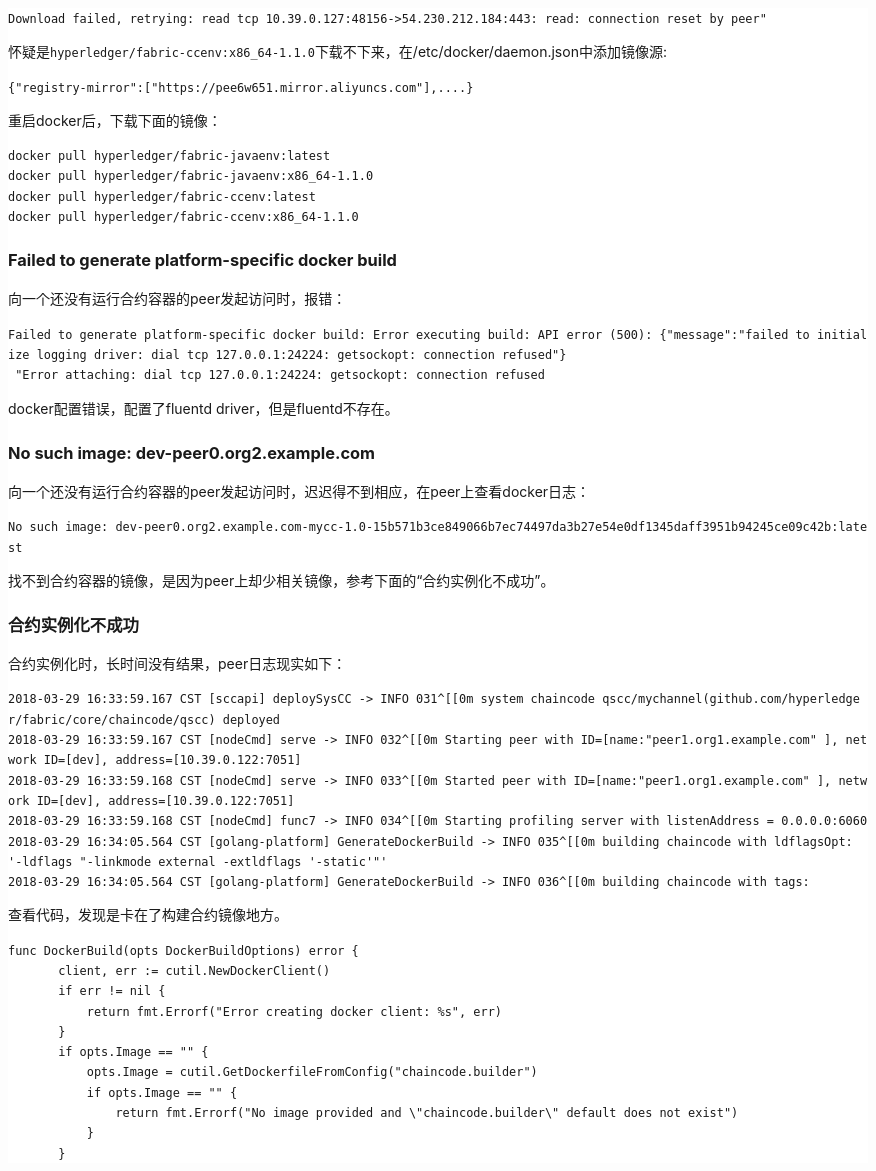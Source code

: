 	Download failed, retrying: read tcp 10.39.0.127:48156->54.230.212.184:443: read: connection reset by peer"

怀疑是`hyperledger/fabric-ccenv:x86_64-1.1.0`下载不下来，在/etc/docker/daemon.json中添加镜像源:

	{"registry-mirror":["https://pee6w651.mirror.aliyuncs.com"],....}

重启docker后，下载下面的镜像：

	docker pull hyperledger/fabric-javaenv:latest
	docker pull hyperledger/fabric-javaenv:x86_64-1.1.0
	docker pull hyperledger/fabric-ccenv:latest
	docker pull hyperledger/fabric-ccenv:x86_64-1.1.0

### Failed to generate platform-specific docker build

向一个还没有运行合约容器的peer发起访问时，报错：

	Failed to generate platform-specific docker build: Error executing build: API error (500): {"message":"failed to initialize logging driver: dial tcp 127.0.0.1:24224: getsockopt: connection refused"}
	 "Error attaching: dial tcp 127.0.0.1:24224: getsockopt: connection refused

docker配置错误，配置了fluentd driver，但是fluentd不存在。

### No such image: dev-peer0.org2.example.com

向一个还没有运行合约容器的peer发起访问时，迟迟得不到相应，在peer上查看docker日志：

	No such image: dev-peer0.org2.example.com-mycc-1.0-15b571b3ce849066b7ec74497da3b27e54e0df1345daff3951b94245ce09c42b:latest

找不到合约容器的镜像，是因为peer上却少相关镜像，参考下面的“合约实例化不成功”。

### 合约实例化不成功

合约实例化时，长时间没有结果，peer日志现实如下：

	2018-03-29 16:33:59.167 CST [sccapi] deploySysCC -> INFO 031^[[0m system chaincode qscc/mychannel(github.com/hyperledger/fabric/core/chaincode/qscc) deployed
	2018-03-29 16:33:59.167 CST [nodeCmd] serve -> INFO 032^[[0m Starting peer with ID=[name:"peer1.org1.example.com" ], network ID=[dev], address=[10.39.0.122:7051]
	2018-03-29 16:33:59.168 CST [nodeCmd] serve -> INFO 033^[[0m Started peer with ID=[name:"peer1.org1.example.com" ], network ID=[dev], address=[10.39.0.122:7051]
	2018-03-29 16:33:59.168 CST [nodeCmd] func7 -> INFO 034^[[0m Starting profiling server with listenAddress = 0.0.0.0:6060
	2018-03-29 16:34:05.564 CST [golang-platform] GenerateDockerBuild -> INFO 035^[[0m building chaincode with ldflagsOpt: '-ldflags "-linkmode external -extldflags '-static'"'
	2018-03-29 16:34:05.564 CST [golang-platform] GenerateDockerBuild -> INFO 036^[[0m building chaincode with tags:

查看代码，发现是卡在了构建合约镜像地方。

	func DockerBuild(opts DockerBuildOptions) error {
		   client, err := cutil.NewDockerClient()
		   if err != nil {
		   	   return fmt.Errorf("Error creating docker client: %s", err)
		   }
		   if opts.Image == "" {
		   	   opts.Image = cutil.GetDockerfileFromConfig("chaincode.builder")
		   	   if opts.Image == "" {
		   	   	   return fmt.Errorf("No image provided and \"chaincode.builder\" default does not exist")
		   	   }
		   }


[1]: https://cn.hyperledger.org/ "Hyperledger" 
[2]: https://hyperledger-fabric.readthedocs.io/en/latest/blockchain.html "Fabric"
[3]: https://hyperledger-fabric.readthedocs.io/en/latest/build_network.html "Fabric: Building Your First Network"
[4]: https://github.com/hyperledger/fabric/tree/release/orderer  "Hyperledger Fabric Ordering Service"
[5]: https://hyperledger-fabric.readthedocs.io/en/latest/commands/peercommand.html  "Hyperledger Fabric: Peer Commands"
[6]: https://hyperledger-fabric.readthedocs.io/en/latest/arch-deep-dive.html "Hyperledger Fabric: Architecture Explained"
[7]: http://hyperledger-fabric.readthedocs.io/en/latest/commands/peernode.html  "Hyperledger Fabric: peer node"
[8]: https://stackoverflow.com/questions/45726536/peer-channel-creation-fails-in-hyperledger-fabric "peer channel creation fails in Hyperledger Fabric"
[9]: https://github.com/hyperledger/fabric-samples/tree/release-1.1/chaincode  "fabirc samples chaincode"
[10]: http://hyperledger-fabric.readthedocs.io/en/latest/fabric-sdks.html "Hyperledger Fabric SDKs"
[11]: https://github.com/hyperledger  "github hyperleader"
[12]: https://github.com/hyperledger/fabric-ca  "hyperleader fabric-ca"
[13]: http://www.lijiaocn.com/%E9%A1%B9%E7%9B%AE/2018/04/26/hyperledger-fabric-deploy.html  "hyperledger的fabric项目的手动部署教程"